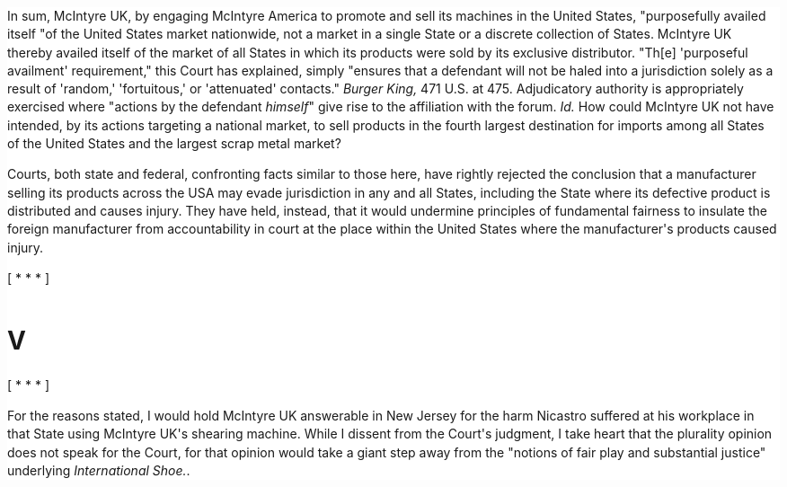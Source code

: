 In sum, McIntyre UK, by engaging McIntyre America to promote and sell its machines in the United States, "purposefully availed itself "of the United States market nationwide, not a market in a single State or a discrete collection of States. McIntyre UK thereby availed itself of the market of all States in which its products were sold by its exclusive distributor. "Th[e] 'purposeful availment' requirement," this Court has explained, simply "ensures that a defendant will not be haled into a jurisdiction solely as a result of 'random,' 'fortuitous,' or 'attenuated' contacts." _Burger King,_ 471 U.S. at 475. Adjudicatory authority is appropriately exercised where "actions by the defendant _himself_" give rise to the affiliation with the forum. _Id._ How could McIntyre UK not have intended, by its actions targeting a national market, to sell products in the fourth largest destination for imports among all States of the United States and the largest scrap metal market? 

Courts, both state and federal, confronting facts similar to those here, have rightly rejected the conclusion that a manufacturer selling its products across the USA may evade jurisdiction in any and all States, including the State where its defective product is distributed and causes injury. They have held, instead, that it would undermine principles of fundamental fairness to insulate the foreign manufacturer from accountability in court at the place within the United States where the manufacturer's products caused injury. 

[ * * * ]

# V

[ * * * ]

For the reasons stated, I would hold McIntyre UK answerable in New Jersey for the harm Nicastro suffered at his workplace in that State using McIntyre UK's shearing machine. While I dissent from the Court's judgment, I take heart that the plurality opinion does not speak for the Court, for that opinion would take a giant step away from the "notions of fair play and substantial justice" underlying _International Shoe._.